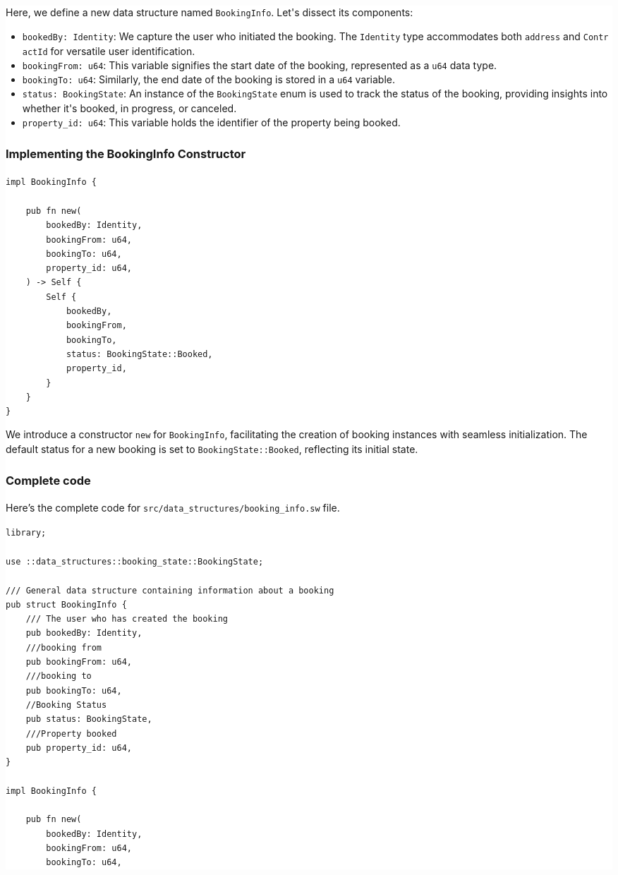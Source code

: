 Here, we define a new data structure named `BookingInfo`. Let's dissect its components:

- `bookedBy: Identity`: We capture the user who initiated the booking. The `Identity` type accommodates both `address` and `ContractId` for versatile user identification.
- `bookingFrom: u64`: This variable signifies the start date of the booking, represented as a `u64` data type.
- `bookingTo: u64`: Similarly, the end date of the booking is stored in a `u64` variable.
- `status: BookingState`: An instance of the `BookingState` enum is used to track the status of the booking, providing insights into whether it's booked, in progress, or canceled.
- `property_id: u64`: This variable holds the identifier of the property being booked.

### Implementing the BookingInfo Constructor

```
impl BookingInfo {

    pub fn new(
        bookedBy: Identity,
        bookingFrom: u64,
        bookingTo: u64,
        property_id: u64,
    ) -> Self {
        Self {
            bookedBy,
            bookingFrom,
            bookingTo,
            status: BookingState::Booked,
            property_id,
        }
    }
}
```

We introduce a constructor `new` for `BookingInfo`, facilitating the creation of booking instances with seamless initialization. The default status for a new booking is set to `BookingState::Booked`, reflecting its initial state.

### Complete code

Here’s the complete code for `src/data_structures/booking_info.sw` file.

```
library;

use ::data_structures::booking_state::BookingState;

/// General data structure containing information about a booking
pub struct BookingInfo {
    /// The user who has created the booking
    pub bookedBy: Identity,
    ///booking from
    pub bookingFrom: u64,
    ///booking to
    pub bookingTo: u64,
    //Booking Status
    pub status: BookingState,
    ///Property booked
    pub property_id: u64,
}

impl BookingInfo {

    pub fn new(
        bookedBy: Identity,
        bookingFrom: u64,
        bookingTo: u64,
```
